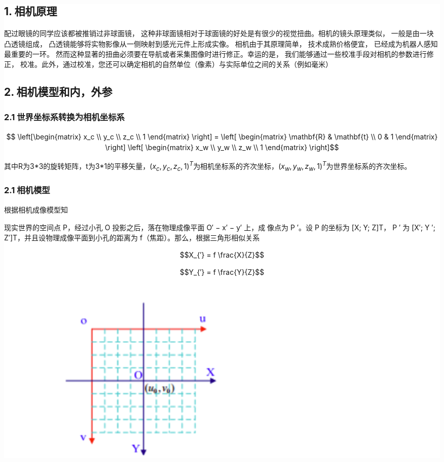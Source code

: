 ## 1. 相机原理
配过眼镜的同学应该都被推销过非球面镜， 这种非球面镜相对于球面镜的好处是有很少的视觉扭曲。相机的镜头原理类似， 一般是由一块凸透镜组成， 凸透镜能够将实物影像从一侧映射到感光元件上形成实像。  相机由于其原理简单， 技术成熟价格便宜， 已经成为机器人感知最重要的一环。 然而这种显著的扭曲必须要在导航或者采集图像时进行修正。幸运的是，
我们能够通过一些校准手段对相机的参数进行修正， 校准。此外，通过校准，您还可以确定相机的自然单位（像素）与实际单位之间的关系（例如毫米）


## 2. 相机模型和内，外参

### 2.1 世界坐标系转换为相机坐标系
$$
\left[\begin{matrix}
x_c \\
y_c \\
z_c \\
1
\end{matrix} \right] = \left[ \begin{matrix}
\mathbf{R} & \mathbf{t} \\
0 & 1
\end{matrix} \right]  \left[ \begin{matrix}
x_w \\
y_w \\
z_w \\
1
\end{matrix} \right]$$

其中R为3\*3的旋转矩阵，t为3*1的平移矢量，$(x_{c},y_{c},z_{c},1)^{T}$为相机坐标系的齐次坐标，$(x_{w},y_{w},z_{w},1)^{T}$为世界坐标系的齐次坐标。


### 2.1 相机模型
根据相机成像模型知



现实世界的空间点 P，经过小孔 O 投影之后，落在物理成像平面 O′ − x′ − y′ 上，成
像点为 P ′。设 P 的坐标为 [X; Y; Z]T， P ′ 为 [X′; Y ′; Z′]T，并且设物理成像平面到小孔的距离为 f（焦距）。那么，根据三角形相似关系

$$X_{′} = f \frac{X}{Z}$$

$$Y_{′} = f \frac{Y}{Z}$$

  ![](calib/8.png)
